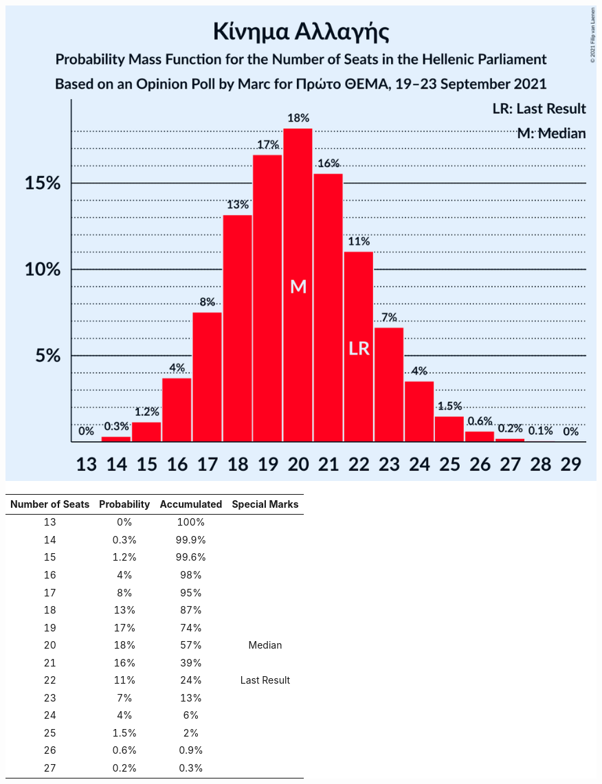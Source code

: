 ![Graph with seats probability mass function not yet produced](2021-09-23-Marc-seats-pmf-κίνημααλλαγής.png "Seats Probability Mass Function")

| Number of Seats | Probability | Accumulated | Special Marks |
|:---------------:|:-----------:|:-----------:|:-------------:|
| 13 | 0% | 100% |  |
| 14 | 0.3% | 99.9% |  |
| 15 | 1.2% | 99.6% |  |
| 16 | 4% | 98% |  |
| 17 | 8% | 95% |  |
| 18 | 13% | 87% |  |
| 19 | 17% | 74% |  |
| 20 | 18% | 57% | Median |
| 21 | 16% | 39% |  |
| 22 | 11% | 24% | Last Result |
| 23 | 7% | 13% |  |
| 24 | 4% | 6% |  |
| 25 | 1.5% | 2% |  |
| 26 | 0.6% | 0.9% |  |
| 27 | 0.2% | 0.3% |  |